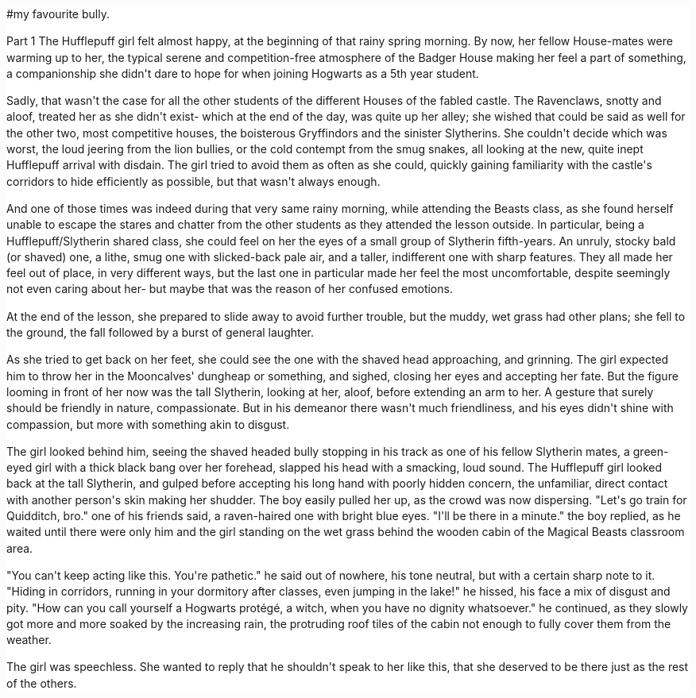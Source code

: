 #my favourite bully.

Part 1
The Hufflepuff girl felt almost happy, at the beginning of that rainy spring morning. By now, her fellow House-mates were warming up to her, the typical serene and competition-free atmosphere of the Badger House making her feel a part of something, a companionship she didn't dare to hope for when joining Hogwarts as a 5th year student.

Sadly, that wasn't the case for all the other students of the different Houses of the fabled castle. The Ravenclaws, snotty and aloof, treated her as she didn't exist- which at the end of the day, was quite up her alley; she wished that could be said as well for the other two, most competitive houses, the boisterous Gryffindors and the sinister Slytherins. She couldn't decide which was worst, the loud jeering from the lion bullies, or the cold contempt from the smug snakes, all looking at the new, quite inept Hufflepuff arrival with disdain. The girl tried to avoid them as often as she could, quickly gaining familiarity with the castle's corridors to hide efficiently as possible, but that wasn't always enough.

And one of those times was indeed during that very same rainy morning, while attending the Beasts class, as she found herself unable to escape the stares and chatter from the other students as they attended the lesson outside.
In particular, being a Hufflepuff/Slytherin shared class, she could feel on her the eyes of a small group of Slytherin fifth-years. An unruly, stocky bald (or shaved) one, a lithe, smug one with slicked-back pale air, and a taller, indifferent one with sharp features. They all made her feel out of place, in very different ways, but the last one in particular made her feel the most uncomfortable, despite seemingly not even caring about her- but maybe that was the reason of her confused emotions.

At the end of the lesson, she prepared to slide away to avoid further trouble, but the muddy, wet grass had other plans; she fell to the ground, the fall followed by a burst of general laughter.

As she tried to get back on her feet, she could see the one with the shaved head approaching, and grinning. The girl expected him to throw her in the Mooncalves' dungheap or something, and sighed, closing her eyes and accepting her fate. But the figure looming in front of her now was the tall Slytherin, looking at her, aloof, before extending an arm to her. A gesture that surely should be friendly in nature, compassionate. But in his demeanor there wasn't much friendliness, and his eyes didn't shine with compassion, but more with something akin to disgust.

The girl looked behind him, seeing the shaved headed bully stopping in his track as one of his fellow Slytherin mates, a green-eyed girl with a thick black bang over her forehead, slapped his head with a smacking, loud sound. The Hufflepuff girl looked back at the tall Slytherin, and gulped before accepting his long hand with poorly hidden concern, the unfamiliar, direct contact with another person's skin making her shudder. The boy easily pulled her up, as the crowd was now dispersing. "Let's go train for Quidditch, bro." one of his friends said, a raven-haired one with bright blue eyes. "I'll be there in a minute." the boy replied, as he waited until there were only him and the girl standing on the wet grass behind the wooden cabin of the Magical Beasts classroom area.

"You can't keep acting like this. You're pathetic." he said out of nowhere, his tone neutral, but with a certain sharp note to it. "Hiding in corridors, running in your dormitory after classes, even jumping in the lake!" he hissed, his face a mix of disgust and pity.
"How can you call yourself a Hogwarts protégé, a witch, when you have no dignity whatsoever." he continued, as they slowly got more and more soaked by the increasing rain, the protruding roof tiles of the cabin not enough to fully cover them from the weather.

The girl was speechless. She wanted to reply that he shouldn't speak to her like this, that she deserved to be there just as the rest of the others.

